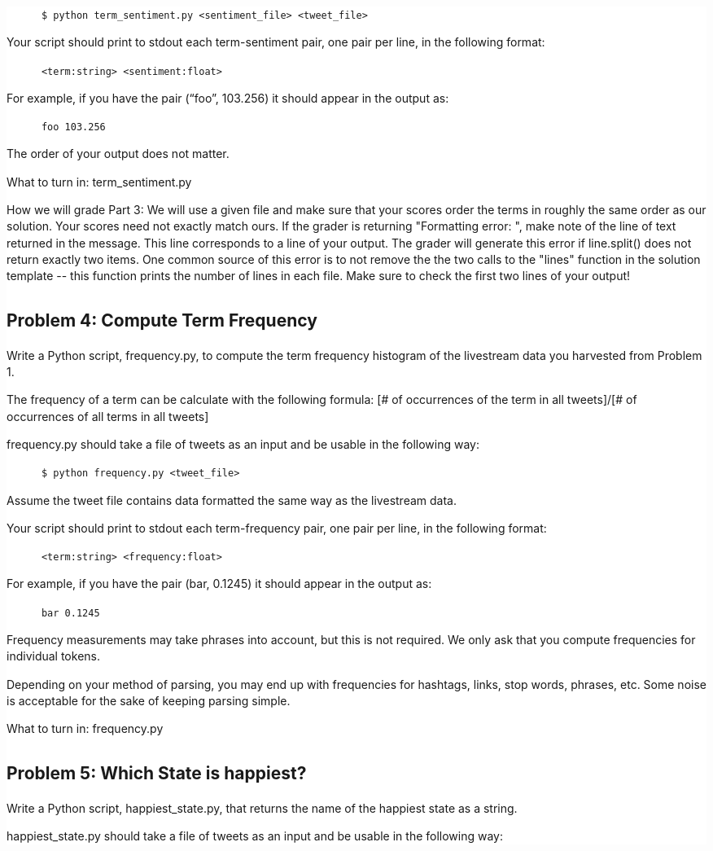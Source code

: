           $ python term_sentiment.py <sentiment_file> <tweet_file>
 
Your script should print to stdout each term-sentiment pair, one pair per line, in the following format:        
         
          <term:string> <sentiment:float>
 
For example, if you have the pair (“foo”, 103.256) it should appear in the output as:
 
          foo 103.256
 
The order of your output does not matter.
 
What to turn in: term_sentiment.py
 
How we will grade Part 3: We will use a given file and make sure that your scores order the terms in roughly the same order as our solution.  Your scores need not exactly match ours.
If the grader is returning "Formatting error: ", make note of the line of text returned in the message. This line corresponds to a line of your output. The grader will generate this error if line.split() does not return exactly two items. One common source of this error is to not remove the the two calls to the "lines" function in the solution template -- this function prints the number of lines in each file. Make sure to check the first two lines of your output!

 
## Problem 4: Compute Term Frequency
 
Write a Python script, frequency.py, to compute the term frequency histogram of the livestream data you harvested from Problem 1.
 
The frequency of a term can be calculate with the following formula:
[# of occurrences of the term in all tweets]/[# of occurrences of all terms in all tweets]
 
frequency.py should take a file of tweets as an input and be usable in the following way:
 
          $ python frequency.py <tweet_file>
 
Assume the tweet file contains data formatted the same way as the livestream data.
 
Your script should print to stdout each term-frequency pair, one pair per line, in the following format:
         
          <term:string> <frequency:float>
 
For example, if you have the pair (bar, 0.1245) it should appear in the output as:
 
          bar 0.1245
 
Frequency measurements may take phrases into account, but this is not required. We only ask that you compute frequencies for individual tokens.
 
Depending on your method of parsing, you may end up with frequencies for hashtags, links, stop words, phrases, etc. Some noise is acceptable for the sake of keeping parsing simple.
 
What to turn in: frequency.py

## Problem 5: Which State is happiest?
Write a Python script, happiest_state.py, that returns the name of the happiest state as a string.
 
happiest_state.py should take a file of tweets as an input and be usable in the following way:
 